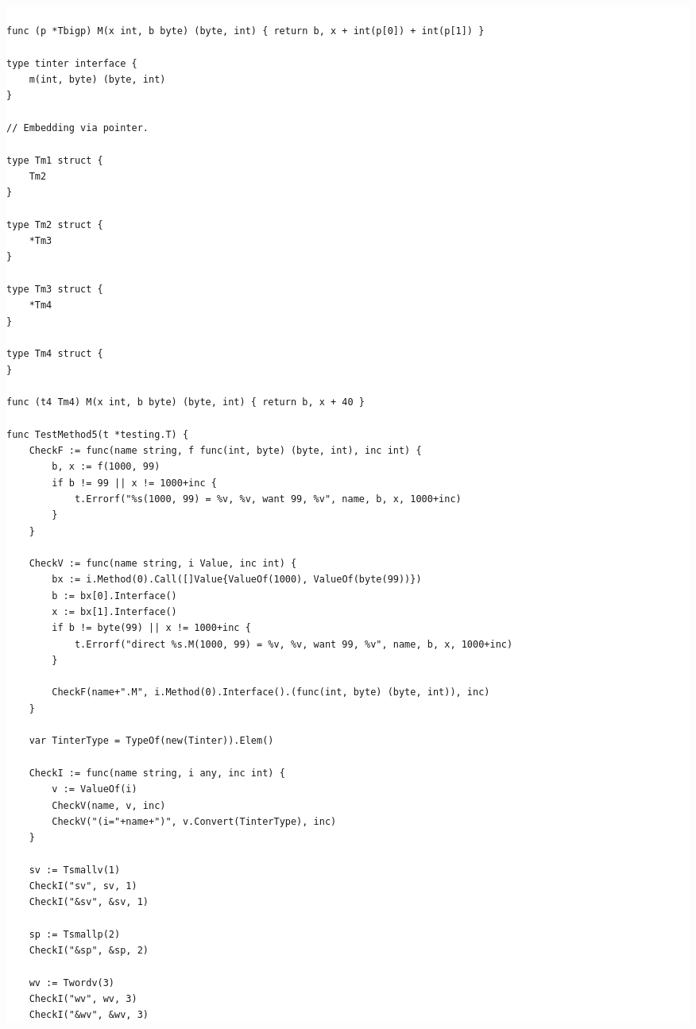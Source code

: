 ```

func (p *Tbigp) M(x int, b byte) (byte, int) { return b, x + int(p[0]) + int(p[1]) }

type tinter interface {
	m(int, byte) (byte, int)
}

// Embedding via pointer.

type Tm1 struct {
	Tm2
}

type Tm2 struct {
	*Tm3
}

type Tm3 struct {
	*Tm4
}

type Tm4 struct {
}

func (t4 Tm4) M(x int, b byte) (byte, int) { return b, x + 40 }

func TestMethod5(t *testing.T) {
	CheckF := func(name string, f func(int, byte) (byte, int), inc int) {
		b, x := f(1000, 99)
		if b != 99 || x != 1000+inc {
			t.Errorf("%s(1000, 99) = %v, %v, want 99, %v", name, b, x, 1000+inc)
		}
	}

	CheckV := func(name string, i Value, inc int) {
		bx := i.Method(0).Call([]Value{ValueOf(1000), ValueOf(byte(99))})
		b := bx[0].Interface()
		x := bx[1].Interface()
		if b != byte(99) || x != 1000+inc {
			t.Errorf("direct %s.M(1000, 99) = %v, %v, want 99, %v", name, b, x, 1000+inc)
		}

		CheckF(name+".M", i.Method(0).Interface().(func(int, byte) (byte, int)), inc)
	}

	var TinterType = TypeOf(new(Tinter)).Elem()

	CheckI := func(name string, i any, inc int) {
		v := ValueOf(i)
		CheckV(name, v, inc)
		CheckV("(i="+name+")", v.Convert(TinterType), inc)
	}

	sv := Tsmallv(1)
	CheckI("sv", sv, 1)
	CheckI("&sv", &sv, 1)

	sp := Tsmallp(2)
	CheckI("&sp", &sp, 2)

	wv := Twordv(3)
	CheckI("wv", wv, 3)
	CheckI("&wv", &wv, 3)
```